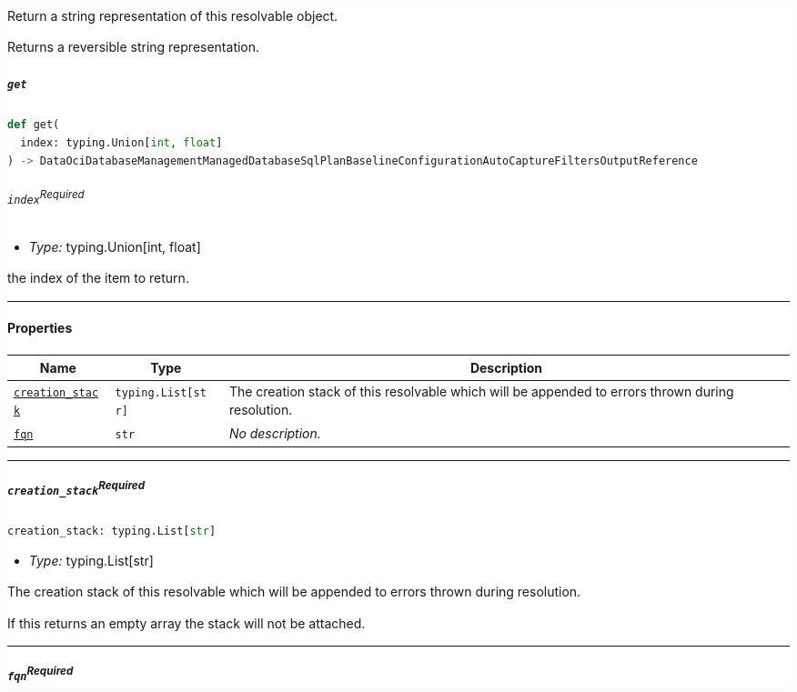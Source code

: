 Return a string representation of this resolvable object.

Returns a reversible string representation.

##### `get` <a name="get" id="rhizo-co-terraform-provider-oci.dataOciDatabaseManagementManagedDatabaseSqlPlanBaselineConfiguration.DataOciDatabaseManagementManagedDatabaseSqlPlanBaselineConfigurationAutoCaptureFiltersList.get"></a>

```python
def get(
  index: typing.Union[int, float]
) -> DataOciDatabaseManagementManagedDatabaseSqlPlanBaselineConfigurationAutoCaptureFiltersOutputReference
```

###### `index`<sup>Required</sup> <a name="index" id="rhizo-co-terraform-provider-oci.dataOciDatabaseManagementManagedDatabaseSqlPlanBaselineConfiguration.DataOciDatabaseManagementManagedDatabaseSqlPlanBaselineConfigurationAutoCaptureFiltersList.get.parameter.index"></a>

- *Type:* typing.Union[int, float]

the index of the item to return.

---


#### Properties <a name="Properties" id="Properties"></a>

| **Name** | **Type** | **Description** |
| --- | --- | --- |
| <code><a href="#rhizo-co-terraform-provider-oci.dataOciDatabaseManagementManagedDatabaseSqlPlanBaselineConfiguration.DataOciDatabaseManagementManagedDatabaseSqlPlanBaselineConfigurationAutoCaptureFiltersList.property.creationStack">creation_stack</a></code> | <code>typing.List[str]</code> | The creation stack of this resolvable which will be appended to errors thrown during resolution. |
| <code><a href="#rhizo-co-terraform-provider-oci.dataOciDatabaseManagementManagedDatabaseSqlPlanBaselineConfiguration.DataOciDatabaseManagementManagedDatabaseSqlPlanBaselineConfigurationAutoCaptureFiltersList.property.fqn">fqn</a></code> | <code>str</code> | *No description.* |

---

##### `creation_stack`<sup>Required</sup> <a name="creation_stack" id="rhizo-co-terraform-provider-oci.dataOciDatabaseManagementManagedDatabaseSqlPlanBaselineConfiguration.DataOciDatabaseManagementManagedDatabaseSqlPlanBaselineConfigurationAutoCaptureFiltersList.property.creationStack"></a>

```python
creation_stack: typing.List[str]
```

- *Type:* typing.List[str]

The creation stack of this resolvable which will be appended to errors thrown during resolution.

If this returns an empty array the stack will not be attached.

---

##### `fqn`<sup>Required</sup> <a name="fqn" id="rhizo-co-terraform-provider-oci.dataOciDatabaseManagementManagedDatabaseSqlPlanBaselineConfiguration.DataOciDatabaseManagementManagedDatabaseSqlPlanBaselineConfigurationAutoCaptureFiltersList.property.fqn"></a>
